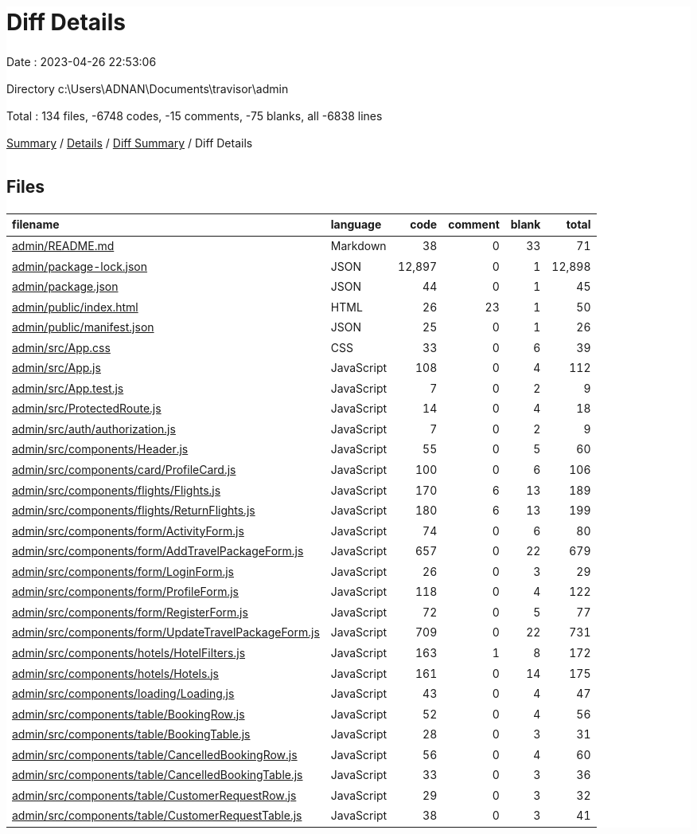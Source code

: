 # Diff Details

Date : 2023-04-26 22:53:06

Directory c:\\Users\\ADNAN\\Documents\\travisor\\admin

Total : 134 files,  -6748 codes, -15 comments, -75 blanks, all -6838 lines

[Summary](results.md) / [Details](details.md) / [Diff Summary](diff.md) / Diff Details

## Files
| filename | language | code | comment | blank | total |
| :--- | :--- | ---: | ---: | ---: | ---: |
| [admin/README.md](/admin/README.md) | Markdown | 38 | 0 | 33 | 71 |
| [admin/package-lock.json](/admin/package-lock.json) | JSON | 12,897 | 0 | 1 | 12,898 |
| [admin/package.json](/admin/package.json) | JSON | 44 | 0 | 1 | 45 |
| [admin/public/index.html](/admin/public/index.html) | HTML | 26 | 23 | 1 | 50 |
| [admin/public/manifest.json](/admin/public/manifest.json) | JSON | 25 | 0 | 1 | 26 |
| [admin/src/App.css](/admin/src/App.css) | CSS | 33 | 0 | 6 | 39 |
| [admin/src/App.js](/admin/src/App.js) | JavaScript | 108 | 0 | 4 | 112 |
| [admin/src/App.test.js](/admin/src/App.test.js) | JavaScript | 7 | 0 | 2 | 9 |
| [admin/src/ProtectedRoute.js](/admin/src/ProtectedRoute.js) | JavaScript | 14 | 0 | 4 | 18 |
| [admin/src/auth/authorization.js](/admin/src/auth/authorization.js) | JavaScript | 7 | 0 | 2 | 9 |
| [admin/src/components/Header.js](/admin/src/components/Header.js) | JavaScript | 55 | 0 | 5 | 60 |
| [admin/src/components/card/ProfileCard.js](/admin/src/components/card/ProfileCard.js) | JavaScript | 100 | 0 | 6 | 106 |
| [admin/src/components/flights/Flights.js](/admin/src/components/flights/Flights.js) | JavaScript | 170 | 6 | 13 | 189 |
| [admin/src/components/flights/ReturnFlights.js](/admin/src/components/flights/ReturnFlights.js) | JavaScript | 180 | 6 | 13 | 199 |
| [admin/src/components/form/ActivityForm.js](/admin/src/components/form/ActivityForm.js) | JavaScript | 74 | 0 | 6 | 80 |
| [admin/src/components/form/AddTravelPackageForm.js](/admin/src/components/form/AddTravelPackageForm.js) | JavaScript | 657 | 0 | 22 | 679 |
| [admin/src/components/form/LoginForm.js](/admin/src/components/form/LoginForm.js) | JavaScript | 26 | 0 | 3 | 29 |
| [admin/src/components/form/ProfileForm.js](/admin/src/components/form/ProfileForm.js) | JavaScript | 118 | 0 | 4 | 122 |
| [admin/src/components/form/RegisterForm.js](/admin/src/components/form/RegisterForm.js) | JavaScript | 72 | 0 | 5 | 77 |
| [admin/src/components/form/UpdateTravelPackageForm.js](/admin/src/components/form/UpdateTravelPackageForm.js) | JavaScript | 709 | 0 | 22 | 731 |
| [admin/src/components/hotels/HotelFilters.js](/admin/src/components/hotels/HotelFilters.js) | JavaScript | 163 | 1 | 8 | 172 |
| [admin/src/components/hotels/Hotels.js](/admin/src/components/hotels/Hotels.js) | JavaScript | 161 | 0 | 14 | 175 |
| [admin/src/components/loading/Loading.js](/admin/src/components/loading/Loading.js) | JavaScript | 43 | 0 | 4 | 47 |
| [admin/src/components/table/BookingRow.js](/admin/src/components/table/BookingRow.js) | JavaScript | 52 | 0 | 4 | 56 |
| [admin/src/components/table/BookingTable.js](/admin/src/components/table/BookingTable.js) | JavaScript | 28 | 0 | 3 | 31 |
| [admin/src/components/table/CancelledBookingRow.js](/admin/src/components/table/CancelledBookingRow.js) | JavaScript | 56 | 0 | 4 | 60 |
| [admin/src/components/table/CancelledBookingTable.js](/admin/src/components/table/CancelledBookingTable.js) | JavaScript | 33 | 0 | 3 | 36 |
| [admin/src/components/table/CustomerRequestRow.js](/admin/src/components/table/CustomerRequestRow.js) | JavaScript | 29 | 0 | 3 | 32 |
| [admin/src/components/table/CustomerRequestTable.js](/admin/src/components/table/CustomerRequestTable.js) | JavaScript | 38 | 0 | 3 | 41 |